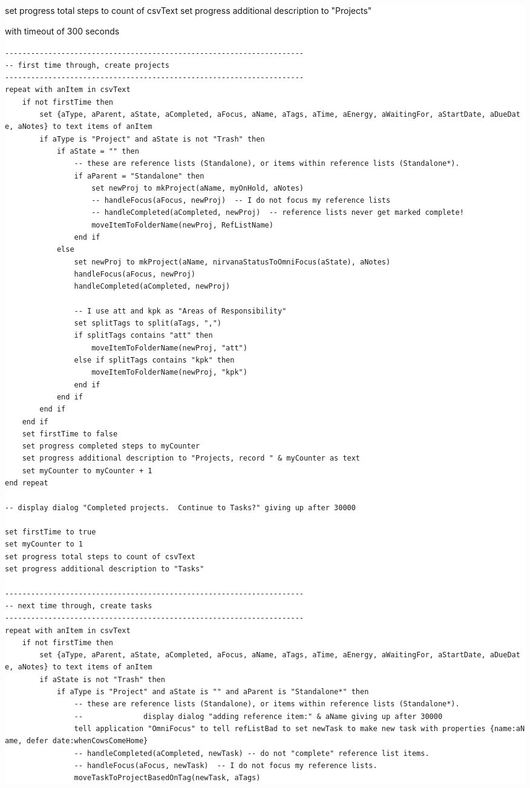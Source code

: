 set progress total steps to count of csvText
set progress additional description to "Projects"

with timeout of 300 seconds
	
	---------------------------------------------------------------------
	-- first time through, create projects
	---------------------------------------------------------------------
	repeat with anItem in csvText
		if not firstTime then
			set {aType, aParent, aState, aCompleted, aFocus, aName, aTags, aTime, aEnergy, aWaitingFor, aStartDate, aDueDate, aNotes} to text items of anItem
			if aType is "Project" and aState is not "Trash" then
				if aState = "" then
					-- these are reference lists (Standalone), or items within reference lists (Standalone*).
					if aParent = "Standalone" then
						set newProj to mkProject(aName, myOnHold, aNotes)
						-- handleFocus(aFocus, newProj)  -- I do not focus my reference lists
						-- handleCompleted(aCompleted, newProj)  -- reference lists never get marked complete!
						moveItemToFolderName(newProj, RefListName)
					end if
				else
					set newProj to mkProject(aName, nirvanaStatusToOmniFocus(aState), aNotes)
					handleFocus(aFocus, newProj)
					handleCompleted(aCompleted, newProj)
					
					-- I use att and kpk as "Areas of Responsibility"
					set splitTags to split(aTags, ",")
					if splitTags contains "att" then
						moveItemToFolderName(newProj, "att")
					else if splitTags contains "kpk" then
						moveItemToFolderName(newProj, "kpk")
					end if
				end if
			end if
		end if
		set firstTime to false
		set progress completed steps to myCounter
		set progress additional description to "Projects, record " & myCounter as text
		set myCounter to myCounter + 1
	end repeat
	
	-- display dialog "Completed projects.  Continue to Tasks?" giving up after 30000
	
	set firstTime to true
	set myCounter to 1
	set progress total steps to count of csvText
	set progress additional description to "Tasks"
	
	---------------------------------------------------------------------
	-- next time through, create tasks
	---------------------------------------------------------------------
	repeat with anItem in csvText
		if not firstTime then
			set {aType, aParent, aState, aCompleted, aFocus, aName, aTags, aTime, aEnergy, aWaitingFor, aStartDate, aDueDate, aNotes} to text items of anItem
			if aState is not "Trash" then
				if aType is "Project" and aState is "" and aParent is "Standalone*" then
					-- these are reference lists (Standalone), or items within reference lists (Standalone*).
					--				display dialog "adding reference item:" & aName giving up after 30000
					tell application "OmniFocus" to tell refListBad to set newTask to make new task with properties {name:aName, defer date:whenCowsComeHome}
					-- handleCompleted(aCompleted, newTask) -- do not "complete" reference list items.
					-- handleFocus(aFocus, newTask)  -- I do not focus my reference lists.
					moveTaskToProjectBasedOnTag(newTask, aTags)
					